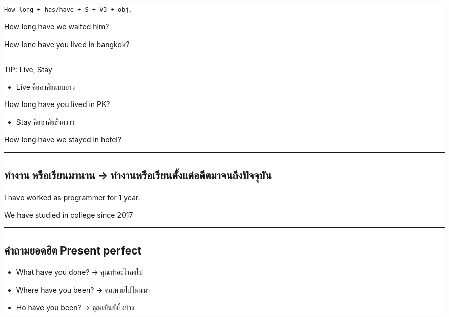     How long + has/have + S + V3 + obj.


How long have we waited him?

How lone have you lived in bangkok?

---

TIP: Live, Stay

- Live คืออาศัยแบบยาว

How long have you lived in PK?

- Stay คืออาศัยชั่วคราว

How long have we stayed in hotel?

--- 

## ทำงาน หรือเรียนมานาน -> ทำงานหรือเรียนตั้งแต่อดีตมาจนถึงปัจจุบัน

I have worked as programmer for 1 year.

We have studied in college since 2017

---

## คำถามยอดฮิต Present perfect

- What have you done? -> คุณทำอะไรลงไป

- Where have you been? -> คุณหายไปไหนมา

- Ho have you been? -> คุณเป็นยังไงบ้าง








